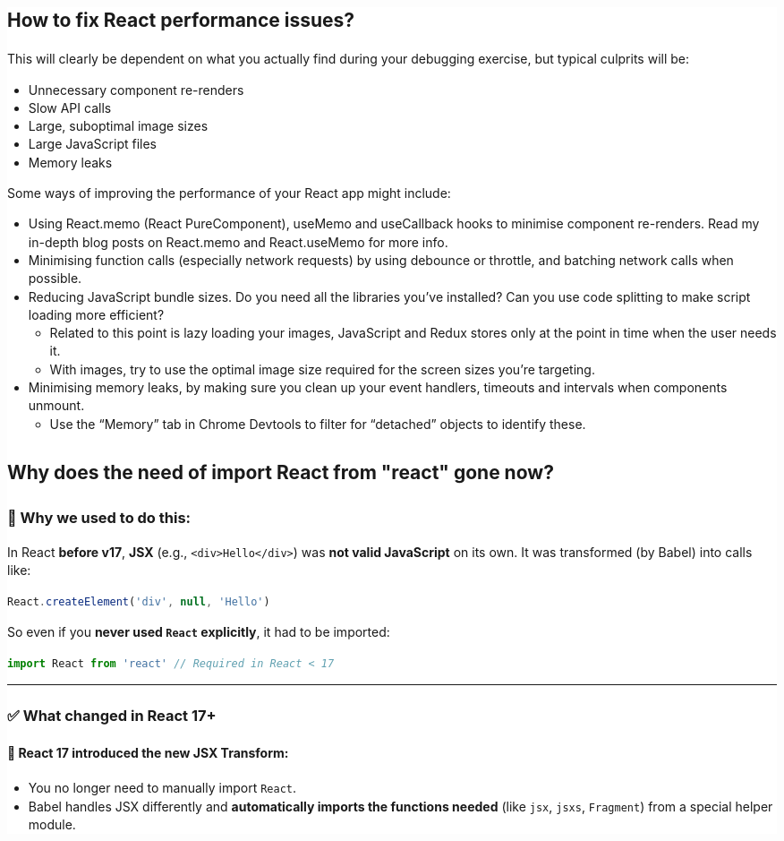 
## How to fix React performance issues?
This will clearly be dependent on what you actually find during your debugging exercise, but typical culprits will be:

- Unnecessary component re-renders
- Slow API calls
- Large, suboptimal image sizes
- Large JavaScript files
- Memory leaks

Some ways of improving the performance of your React app might include:
- Using React.memo (React PureComponent), useMemo and useCallback hooks to minimise component re-renders. Read my in-depth blog posts on React.memo and React.useMemo for more info.
- Minimising function calls (especially network requests) by using debounce or throttle, and batching network calls when possible.
- Reducing JavaScript bundle sizes. Do you need all the libraries you’ve installed? Can you use code splitting to make script loading more efficient?
    - Related to this point is lazy loading your images, JavaScript and Redux stores only at the point in time when the user needs it.
    - With images, try to use the optimal image size required for the screen sizes you’re targeting.
- Minimising memory leaks, by making sure you clean up your event handlers, timeouts and intervals when components unmount.
    - Use the “Memory” tab in Chrome Devtools to filter for “detached” objects to identify these.


## Why does the need of **import React from "react"** gone now?

### 🛑 Why we **used to** do this:

In React **before v17**, **JSX** (e.g., `<div>Hello</div>`) was **not valid JavaScript** on its own. It was transformed (by Babel) into calls like:

```js
React.createElement('div', null, 'Hello')
```

So even if you **never used `React` explicitly**, it had to be imported:

```js
import React from 'react' // Required in React < 17
```

---

### ✅ What changed in React 17+

#### 🔧 React 17 introduced the **new JSX Transform**:

* You no longer need to manually import `React`.
* Babel handles JSX differently and **automatically imports the functions needed** (like `jsx`, `jsxs`, `Fragment`) from a special helper module.
